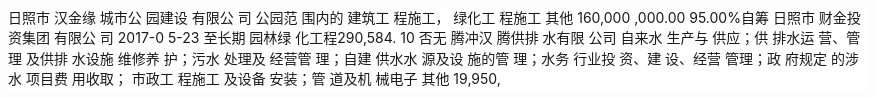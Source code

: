 日照市
汉金缘
城市公
园建设
有限公
司
公园范
围内的
建筑工
程施工，
绿化工
程施工
其他
160,000
,000.00
95.00%自筹
日照市
财金投
资集团
有限公
司
2017-0
5-23
至长期
园林绿
化工程290,584.
10
否无
腾冲汉
腾供排
水有限
公司
自来水
生产与
供应；供
排水运
营、管理
及供排
水设施
维修养
护；污水
处理及
经营管
理；自建
供水水
源及设
施的管
理；水务
行业投
资、建
设、经营
管理；政
府规定
的涉水
项目费
用收取；
市政工
程施工
及设备
安装；管
道及机
械电子
其他
19,950,